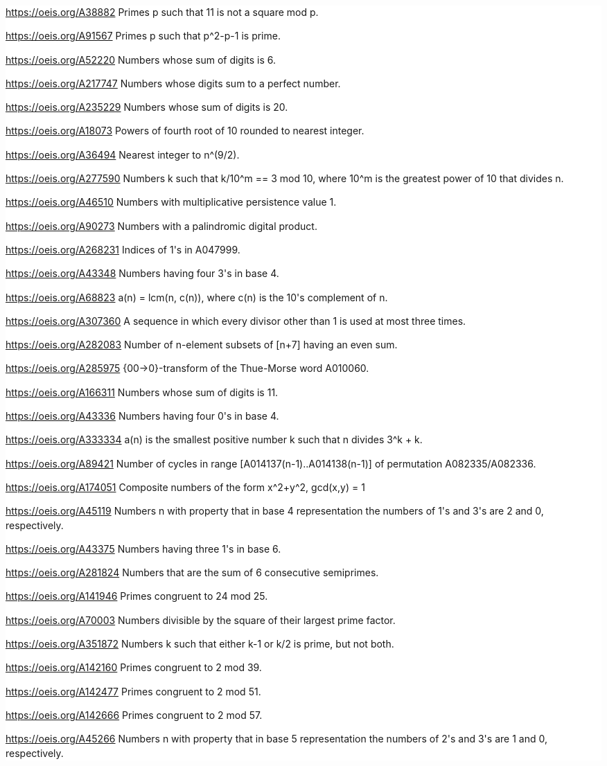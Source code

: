 https://oeis.org/A38882 Primes p such that 11 is not a square mod p.

https://oeis.org/A91567 Primes p such that p^2-p-1 is prime.

https://oeis.org/A52220 Numbers whose sum of digits is 6.

https://oeis.org/A217747 Numbers whose digits sum to a perfect number.

https://oeis.org/A235229 Numbers whose sum of digits is 20.

https://oeis.org/A18073 Powers of fourth root of 10 rounded to nearest integer.

https://oeis.org/A36494 Nearest integer to n^(9/2).

https://oeis.org/A277590 Numbers k such that k/10^m == 3 mod 10, where 10^m is the greatest power of 10 that divides n.

https://oeis.org/A46510 Numbers with multiplicative persistence value 1.

https://oeis.org/A90273 Numbers with a palindromic digital product.

https://oeis.org/A268231 Indices of 1's in A047999.

https://oeis.org/A43348 Numbers having four 3's in base 4.

https://oeis.org/A68823 a(n) = lcm(n, c(n)), where c(n) is the 10's complement of n.

https://oeis.org/A307360 A sequence in which every divisor other than 1 is used at most three times.

https://oeis.org/A282083 Number of n-element subsets of [n+7] having an even sum.

https://oeis.org/A285975 {00->0}-transform of the Thue-Morse word A010060.

https://oeis.org/A166311 Numbers whose sum of digits is 11.

https://oeis.org/A43336 Numbers having four 0's in base 4.

https://oeis.org/A333334 a(n) is the smallest positive number k such that n divides 3^k + k.

https://oeis.org/A89421 Number of cycles in range [A014137(n-1)..A014138(n-1)] of permutation A082335/A082336.

https://oeis.org/A174051 Composite numbers of the form x^2+y^2, gcd(x,y) = 1

https://oeis.org/A45119 Numbers n with property that in base 4 representation the numbers of 1's and 3's are 2 and 0, respectively.

https://oeis.org/A43375 Numbers having three 1's in base 6.

https://oeis.org/A281824 Numbers that are the sum of 6 consecutive semiprimes.

https://oeis.org/A141946 Primes congruent to 24 mod 25.

https://oeis.org/A70003 Numbers divisible by the square of their largest prime factor.

https://oeis.org/A351872 Numbers k such that either k-1 or k/2 is prime, but not both.

https://oeis.org/A142160 Primes congruent to 2 mod 39.

https://oeis.org/A142477 Primes congruent to 2 mod 51.

https://oeis.org/A142666 Primes congruent to 2 mod 57.

https://oeis.org/A45266 Numbers n with property that in base 5 representation the numbers of 2's and 3's are 1 and 0, respectively.
